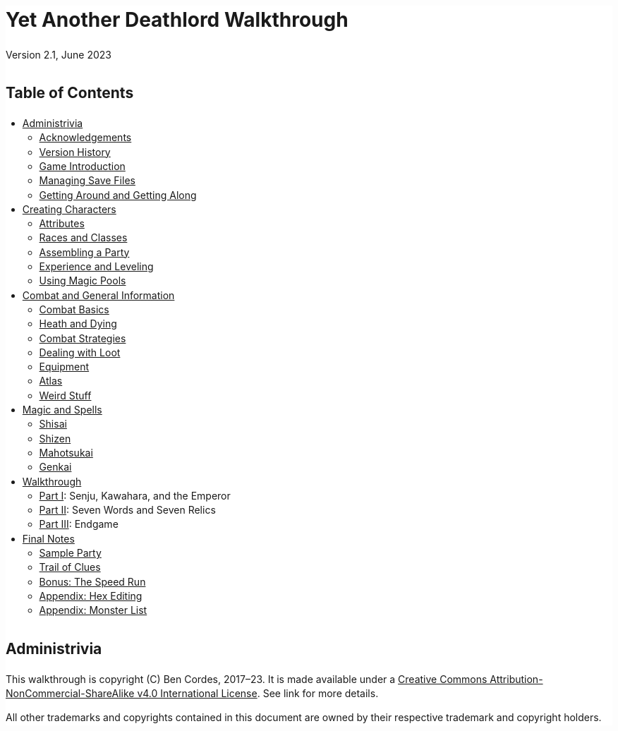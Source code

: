 # Yet Another Deathlord Walkthrough

Version 2.1, June 2023

## Table of Contents

- [Administrivia](#administrivia)
  - [Acknowledgements](#acknowledgements)
  - [Version History](#version-history)
  - [Game Introduction](#game-introduction)
  - [Managing Save Files](#managing-save-files)
  - [Getting Around and Getting Along](#getting-around-and-getting-along)
- [Creating Characters](#creating-characters)
  - [Attributes](#attributes)
  - [Races and Classes](#races-and-classes)
  - [Assembling a Party](#assembling-a-party)
  - [Experience and Leveling](#experience-and-leveling)
  - [Using Magic Pools](#using-magic-pools)
- [Combat and General Information](#combat-and-general-information)
  - [Combat Basics](#combat-basics)
  - [Heath and Dying](#health-and-dying)
  - [Combat Strategies](#combat-strategies)
  - [Dealing with Loot](#dealing-with-loot)
  - [Equipment](#equipment)
  - [Atlas](#atlas)
  - [Weird Stuff](#weird-stuff)
- [Magic and Spells](#magic-and-spells)
  - [Shisai](#shisai)
  - [Shizen](#shizen)
  - [Mahotsukai](#mahotsukai)
  - [Genkai](#genkai)
- [Walkthrough](#walkthrough)
  - [Part I](./walkthrough-1.md): Senju, Kawahara, and the Emperor
  - [Part II](./walkthrough-2.md): Seven Words and Seven Relics
  - [Part III](./walkthrough-3.md): Endgame
- [Final Notes](#final-notes)
  - [Sample Party](#sample-party)
  - [Trail of Clues](#trail-of-clues)
  - [Bonus: The Speed Run](#speed-run)
  - [Appendix: Hex Editing](#hex-editing)
  - [Appendix: Monster List](#monster-list)

## Administrivia

This walkthrough is copyright (C) Ben Cordes, 2017–23. It is made available under a [Creative Commons Attribution-NonCommercial-ShareAlike v4.0 International License](http://creativecommons.org/licenses/by-nc-sa/4.0/). See link for more details.

All other trademarks and copyrights contained in this document are owned by their respective trademark and copyright holders.
